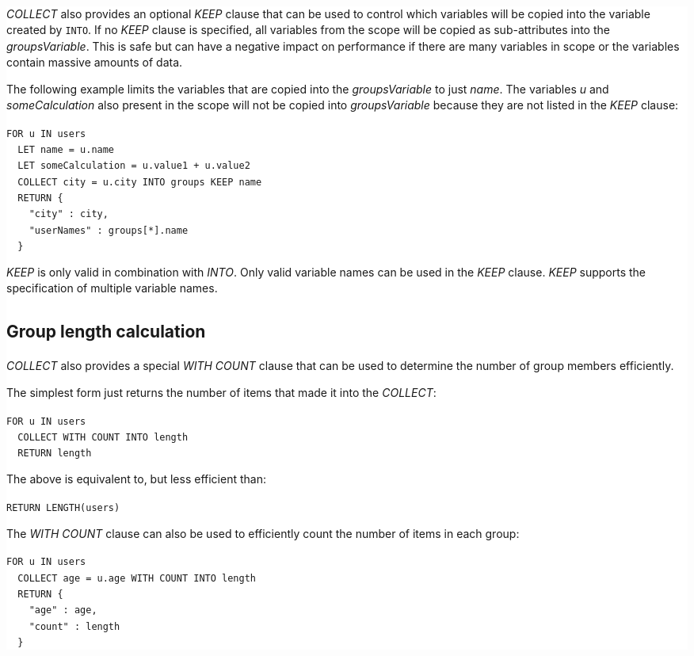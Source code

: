 *COLLECT* also provides an optional *KEEP* clause that can be used to control
which variables will be copied into the variable created by `INTO`. If no 
*KEEP* clause is specified, all variables from the scope will be copied as 
sub-attributes into the *groupsVariable*. 
This is safe but can have a negative impact on performance if there 
are many variables in scope or the variables contain massive amounts of data. 

The following example limits the variables that are copied into the *groupsVariable*
to just *name*. The variables *u* and *someCalculation* also present in the scope
will not be copied into *groupsVariable* because they are not listed in the *KEEP* clause:

```
FOR u IN users
  LET name = u.name
  LET someCalculation = u.value1 + u.value2
  COLLECT city = u.city INTO groups KEEP name 
  RETURN { 
    "city" : city, 
    "userNames" : groups[*].name 
  }
```

*KEEP* is only valid in combination with *INTO*. Only valid variable names can
be used in the *KEEP* clause. *KEEP* supports the specification of multiple 
variable names.


Group length calculation
------------------------

*COLLECT* also provides a special *WITH COUNT* clause that can be used to 
determine the number of group members efficiently.

The simplest form just returns the number of items that made it into the
*COLLECT*:

```
FOR u IN users
  COLLECT WITH COUNT INTO length
  RETURN length
```

The above is equivalent to, but less efficient than:

```
RETURN LENGTH(users)
```

The *WITH COUNT* clause can also be used to efficiently count the number
of items in each group:

```
FOR u IN users
  COLLECT age = u.age WITH COUNT INTO length
  RETURN { 
    "age" : age, 
    "count" : length 
  }
```
